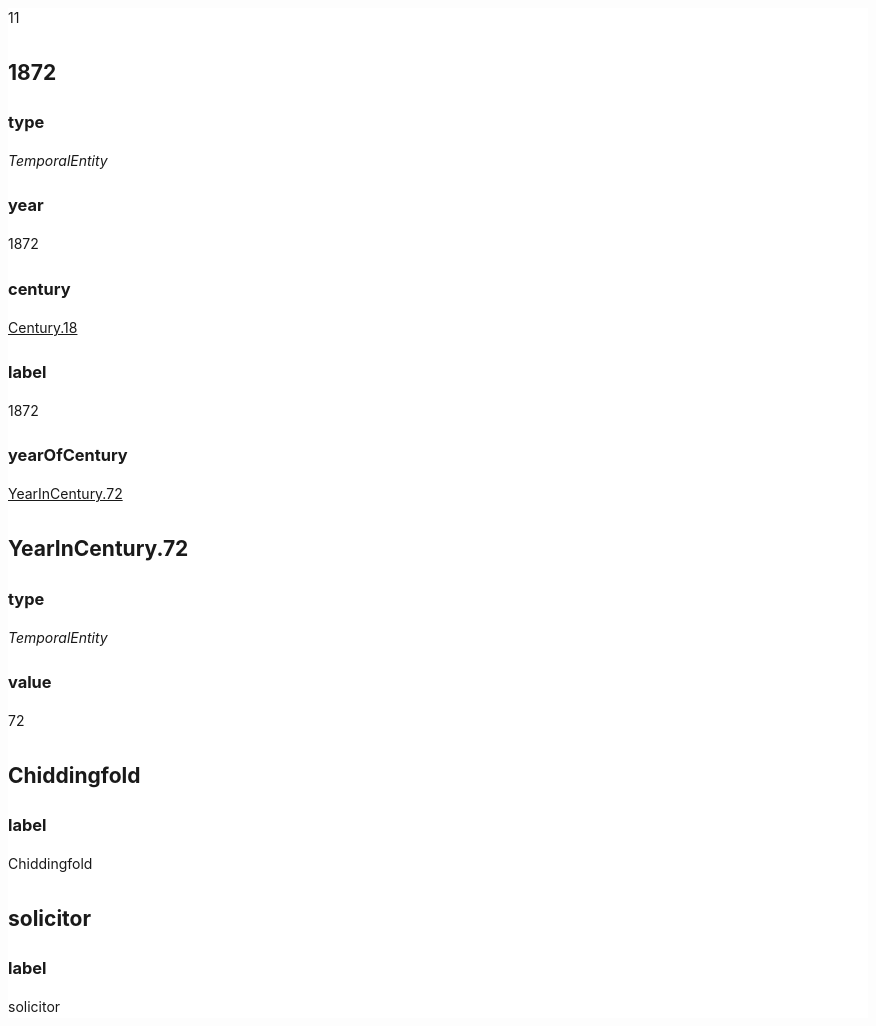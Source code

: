 
11

## 1872

### type


*TemporalEntity*

### year


1872

### century


[Century.18](#Century.18)

### label


1872

### yearOfCentury


[YearInCentury.72](#YearInCentury.72)

## YearInCentury.72

### type


*TemporalEntity*

### value


72

## Chiddingfold

### label


Chiddingfold

## solicitor

### label


solicitor
